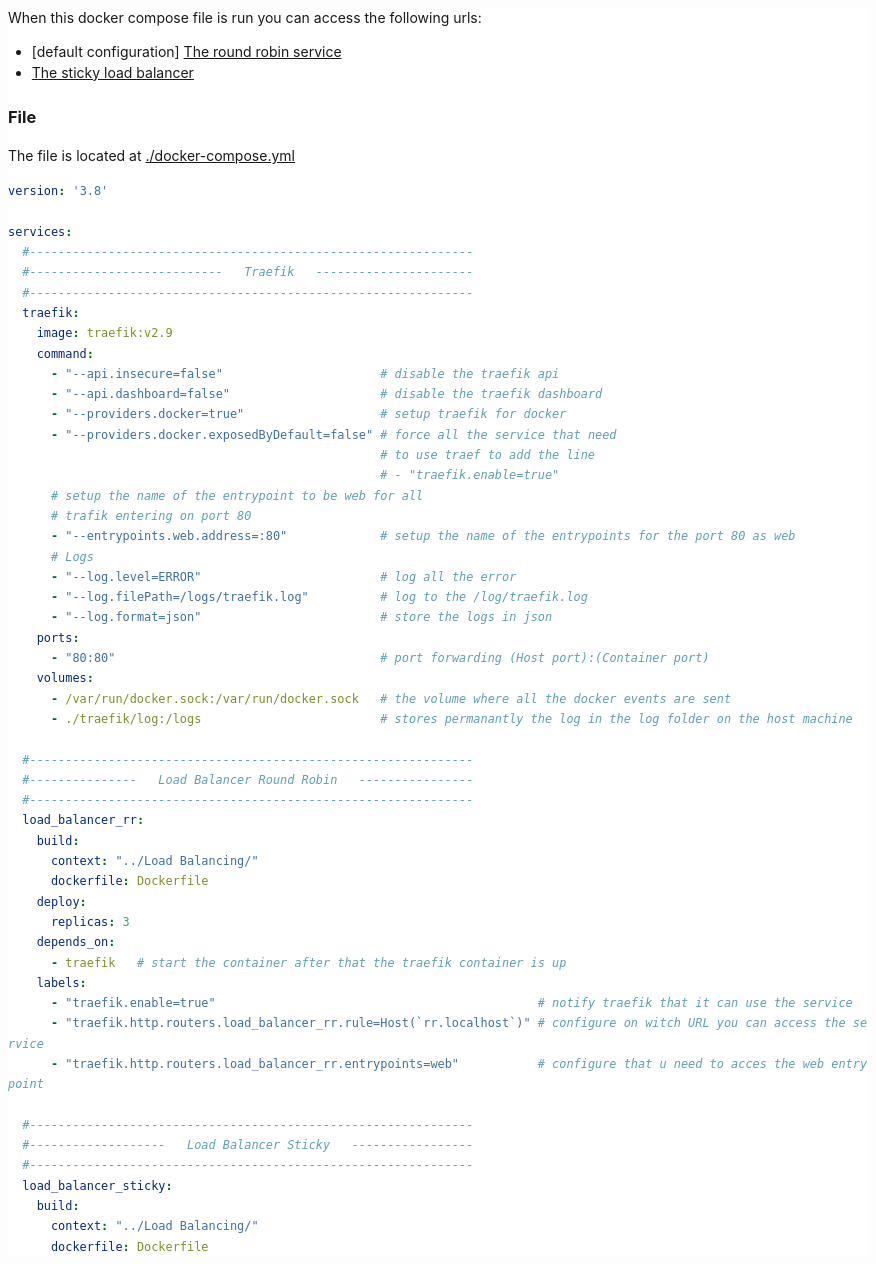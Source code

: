 When this docker compose file is run you can access the following urls:
  - [default configuration] [The round robin service](http://rr.localhost)
  - [The sticky load balancer](http://sticky.localhost)
### File 
The file is located at [./docker-compose.yml](./docker-compose.yml)
```yml
version: '3.8'

services:
  #--------------------------------------------------------------
  #---------------------------   Traefik   ----------------------
  #--------------------------------------------------------------
  traefik:
    image: traefik:v2.9 
    command:
      - "--api.insecure=false"                      # disable the traefik api
      - "--api.dashboard=false"                     # disable the traefik dashboard
      - "--providers.docker=true"                   # setup traefik for docker
      - "--providers.docker.exposedByDefault=false" # force all the service that need
                                                    # to use traef to add the line
                                                    # - "traefik.enable=true"
      # setup the name of the entrypoint to be web for all
      # trafik entering on port 80
      - "--entrypoints.web.address=:80"             # setup the name of the entrypoints for the port 80 as web
      # Logs
      - "--log.level=ERROR"                         # log all the error
      - "--log.filePath=/logs/traefik.log"          # log to the /log/traefik.log
      - "--log.format=json"                         # store the logs in json
    ports:
      - "80:80"                                     # port forwarding (Host port):(Container port) 
    volumes:
      - /var/run/docker.sock:/var/run/docker.sock   # the volume where all the docker events are sent
      - ./traefik/log:/logs                         # stores permanantly the log in the log folder on the host machine 

  #--------------------------------------------------------------
  #---------------   Load Balancer Round Robin   ----------------
  #--------------------------------------------------------------
  load_balancer_rr:
    build: 
      context: "../Load Balancing/"
      dockerfile: Dockerfile
    deploy:
      replicas: 3
    depends_on:
      - traefik   # start the container after that the traefik container is up
    labels:
      - "traefik.enable=true"                                             # notify traefik that it can use the service
      - "traefik.http.routers.load_balancer_rr.rule=Host(`rr.localhost`)" # configure on witch URL you can access the service
      - "traefik.http.routers.load_balancer_rr.entrypoints=web"           # configure that u need to acces the web entrypoint
      
  #--------------------------------------------------------------
  #-------------------   Load Balancer Sticky   -----------------
  #--------------------------------------------------------------
  load_balancer_sticky:
    build: 
      context: "../Load Balancing/"
      dockerfile: Dockerfile
```